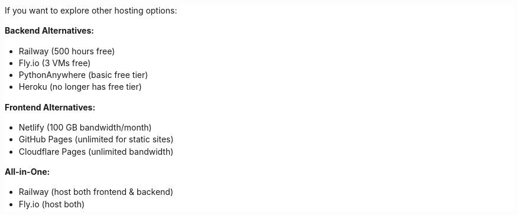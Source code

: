 If you want to explore other hosting options:

**Backend Alternatives:**
- Railway (500 hours free)
- Fly.io (3 VMs free)
- PythonAnywhere (basic free tier)
- Heroku (no longer has free tier)

**Frontend Alternatives:**
- Netlify (100 GB bandwidth/month)
- GitHub Pages (unlimited for static sites)
- Cloudflare Pages (unlimited bandwidth)

**All-in-One:**
- Railway (host both frontend & backend)
- Fly.io (host both)
